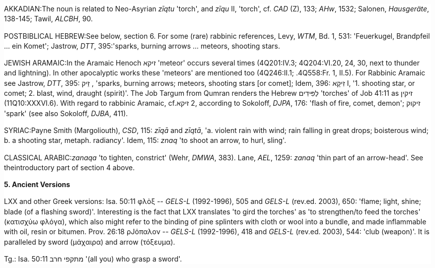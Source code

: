 
<span style="text-transform:uppercase;">Akkadian</span>:The  noun is related to Neo-Asyrian  *zīqtu* 'torch', and *zīqu* II, 'torch', cf. *CAD* (Z), 133; *AHw*, 1532; Salonen, *Hausgeräte*, 138-145; Tawil, *ALCBH*, 90. 









<span style="text-transform:uppercase;">Postbiblical Hebrew</span>:See below, section 6. For some (rare) rabbinic references, Levy, *WTM*, Bd. 1, 531: 'Feuerkugel, Brandpfeil ... ein Komet'; 
Jastrow, *DTT*, 395:'sparks, burning arrows ... meteors, shooting stars.



<span style="text-transform:uppercase;">Jewish Aramaic</span>:In the Aramaic Henoch <span dir="rtl">זיקא</span>  'meteor' occurs several times (4Q201:IV.3; 4Q204:VI.20, 24, 30, next to thunder and lightning). In other apocalyptic works these 'meteors' are mentioned too (4Q246:II.1; .4Q558:Fr. 1, II.5). For Rabbinic Aramaic see Jastrow, *DTT*, 395: <span dir="rtl">זֵיק</span> , 'sparks, burning arrows; meteors, shooting stars [or comet]; Idem, 396: <span dir="rtl">זִיקָא</span>  I, '1. shooting star, or comet; 2. blast, wind, draught (spirit)'. The Job Targum from Qumran renders the Hebrew <span dir="rtl">לַפִּּידִים</span>  'torches' of Job 41:11 as <span dir="rtl">זיקין</span>   (11Q10:XXXVI.6). With regard to rabbinic Aramaic, cf.<span dir="rtl">זיקא</span>  2, according to Sokoloff, *DJPA*, 176: 'flash of fire, comet, demon'; <span dir="rtl">זיקוק</span>  'spark' (see also Sokoloff, *DJBA*, 411).




<span style="text-transform:uppercase;">Syriac</span>:Payne Smith (Margoliouth), *CSD*, 115: *zīqā* and *zīqtā*, 'a. violent rain with wind; rain falling in great drops; boisterous wind; b. a shooting star, metaph. radiancy'. Idem, 115: *znaq* 'to shoot an arrow, to hurl, sling'.





<span style="text-transform:uppercase;">Classical Arabic</span>:*zanaqa* 'to tighten, constrict' (Wehr, *DMWA*, 383). Lane, *AEL*, 1259: *zanaq* 'thin part of an arrow-head'. See theintroductory part of section 4 above.








**5. Ancient Versions**



LXX and other Greek versions: Isa. 50:11 φλὸξ -- *GELS-L* (1992-1996), 505 and *GELS-L* (rev.ed. 2003), 650:  'flame; light, shine; blade (of a flashing sword)'. Interesting is the fact that LXX translates  'to gird the torches' as  'to strengthen/to feed the torches' (κατισχύω φλόγα), which also might refer to the binding of pine splinters with cloth or wool into a bundle, and made inflammable with oil, resin or bitumen. Prov. 26:18 ρJόπαλον --  *GELS-L* (1992-1996), 418 and *GELS-L* (rev.ed. 2003), 544:  'club (weapon)'. It is paralleled by sword (μάχαιρα) and arrow (τόξευμα).  




Tg.: Isa. 50:11  <span dir="rtl">חרב</span> <span dir="rtl">מתקפי</span>  '(all you) who grasp a sword'. 
